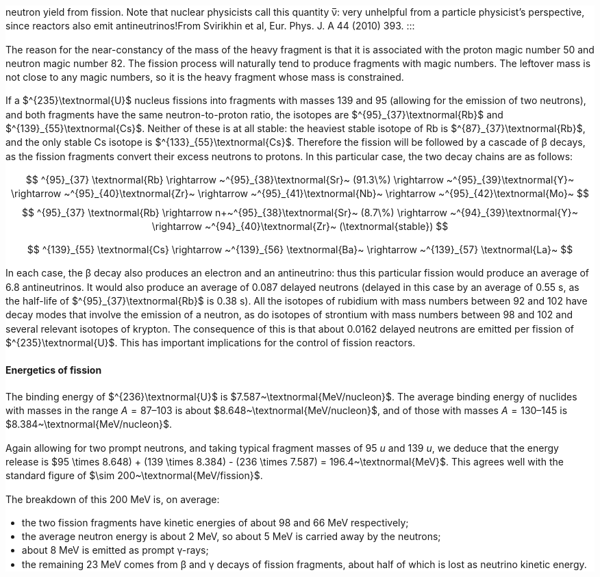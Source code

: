neutron yield from fission.  Note that nuclear physicists call this quantity ν̅: very unhelpful from a particle physicist’s perspective, since reactors also emit antineutrinos!From Svirikhin et al, Eur. Phys. J. A 44 (2010) 393.
:::

The reason for the near-constancy of the mass of the heavy fragment is that it is associated with the proton magic number 50 and neutron magic number 82.  The fission process will naturally tend to produce fragments with magic numbers.  The leftover mass is not close to any magic numbers, so it is the heavy fragment whose mass is constrained.

If a $^{235}\textnormal{U}$ nucleus fissions into fragments with masses 139 and 95 (allowing for the emission of two neutrons), and both fragments have the same neutron-to-proton ratio, the isotopes are $^{95}_{37}\textnormal{Rb}$ and $^{139}_{55}\textnormal{Cs}$.  Neither of these is at all stable: the heaviest stable isotope of Rb is $^{87}_{37}\textnormal{Rb}$, and the only stable Cs isotope is $^{133}_{55}\textnormal{Cs}$.  Therefore the fission will be followed by a cascade of β decays, as the fission fragments convert their excess neutrons to protons.  In this particular case, the two decay chains are as follows:

$$
^{95}_{37} \textnormal{Rb} \rightarrow ~^{95}_{38}\textnormal{Sr}~ (91.3\%) \rightarrow ~^{95}_{39}\textnormal{Y}~ \rightarrow ~^{95}_{40}\textnormal{Zr}~ \rightarrow ~^{95}_{41}\textnormal{Nb}~ \rightarrow ~^{95}_{42}\textnormal{Mo}~  
$$
$$
^{95}_{37} \textnormal{Rb} \rightarrow n+~^{95}_{38}\textnormal{Sr}~ (8.7\%) \rightarrow ~^{94}_{39}\textnormal{Y}~ \rightarrow ~^{94}_{40}\textnormal{Zr}~ (\textnormal{stable})
$$

$$
^{139}_{55} \textnormal{Cs} \rightarrow ~^{139}_{56} \textnormal{Ba}~ \rightarrow ~^{139}_{57} \textnormal{La}~
$$

In each case, the β decay also produces an electron and an antineutrino: thus this particular fission would produce an average of 6.8 antineutrinos.  It would also produce an average of 0.087 delayed neutrons (delayed in this case by an average of 0.55 s, as the half-life of $^{95}_{37}\textnormal{Rb}$ is 0.38 s).  All the isotopes of rubidium with mass numbers between 92 and 102 have decay modes that involve the emission of a neutron, as do isotopes of strontium with mass numbers between 98 and 102 and several relevant isotopes of krypton.  The consequence of this is that about 0.0162 delayed neutrons are emitted per fission of $^{235}\textnormal{U}$.  This has important implications for the control of fission reactors.

#### Energetics of fission
The binding energy of $^{236}\textnormal{U}$ is $7.587~\textnormal{MeV/nucleon}$.  The average binding energy of nuclides with masses in the range $A=87–103$ is about $8.648~\textnormal{MeV/nucleon}$, and of those with masses $A=130–145$ is $8.384~\textnormal{MeV/nucleon}$.  

Again allowing for two prompt neutrons, and taking typical fragment masses of $95~u$ and $139~u$, we deduce that the energy release is $95 \times 8.648) + (139 \times 8.384) - (236 \times 7.587) = 196.4~\textnormal{MeV}$.  This agrees well with the standard figure of $\sim 200~\textnormal{MeV/fission}$.  

The breakdown of this 200 MeV is, on average:
- the two fission fragments have kinetic energies of about 98 and 66 MeV respectively;
- the average neutron energy is about 2 MeV, so about 5 MeV is carried away by the neutrons;
- about 8 MeV is emitted as prompt γ-rays;
- the remaining 23 MeV comes from β and γ decays of fission fragments, about half of which is lost as neutrino kinetic energy.
  
